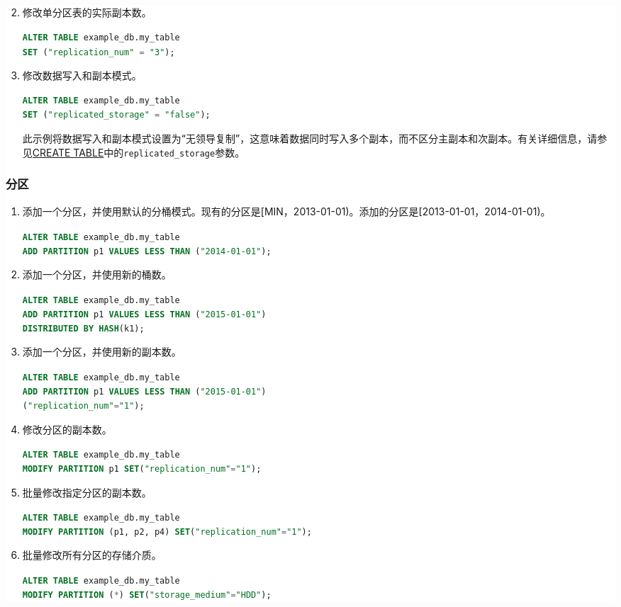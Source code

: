 2. 修改单分区表的实际副本数。

   ```sql
   ALTER TABLE example_db.my_table
   SET ("replication_num" = "3");
   ```

3. 修改数据写入和副本模式。

   ```sql
   ALTER TABLE example_db.my_table
   SET ("replicated_storage" = "false");
   ```

   此示例将数据写入和副本模式设置为“无领导复制”，这意味着数据同时写入多个副本，而不区分主副本和次副本。有关详细信息，请参见[CREATE TABLE](CREATE_TABLE.md)中的`replicated_storage`参数。

### 分区

1. 添加一个分区，并使用默认的分桶模式。现有的分区是[MIN，2013-01-01)。添加的分区是[2013-01-01，2014-01-01)。

   ```sql
   ALTER TABLE example_db.my_table
   ADD PARTITION p1 VALUES LESS THAN ("2014-01-01");
   ```

2. 添加一个分区，并使用新的桶数。

   ```sql
   ALTER TABLE example_db.my_table
   ADD PARTITION p1 VALUES LESS THAN ("2015-01-01")
   DISTRIBUTED BY HASH(k1);
   ```

3. 添加一个分区，并使用新的副本数。

   ```sql
   ALTER TABLE example_db.my_table
   ADD PARTITION p1 VALUES LESS THAN ("2015-01-01")
   ("replication_num"="1");
   ```

4. 修改分区的副本数。

   ```sql
   ALTER TABLE example_db.my_table
   MODIFY PARTITION p1 SET("replication_num"="1");
   ```

5. 批量修改指定分区的副本数。

   ```sql
   ALTER TABLE example_db.my_table
   MODIFY PARTITION (p1, p2, p4) SET("replication_num"="1");
   ```

6. 批量修改所有分区的存储介质。

   ```sql
   ALTER TABLE example_db.my_table
   MODIFY PARTITION (*) SET("storage_medium"="HDD");
   ```
